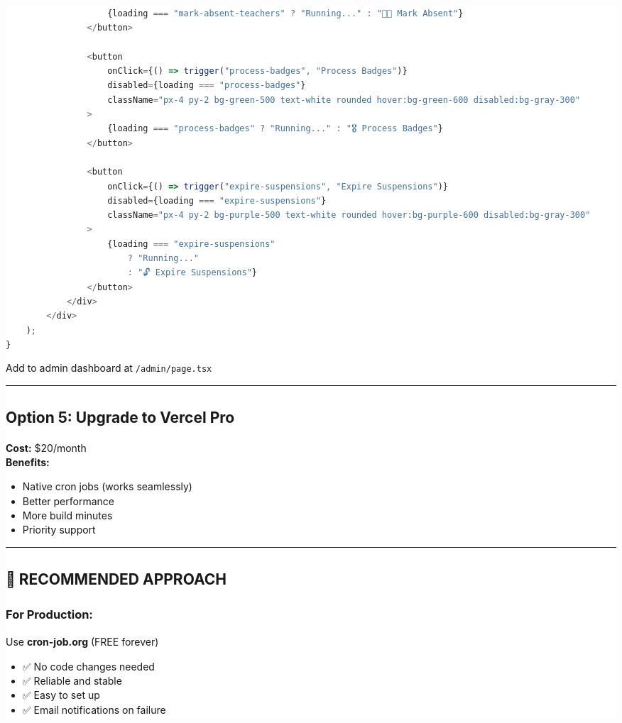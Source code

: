 ```typescript
					{loading === "mark-absent-teachers" ? "Running..." : "👨‍🏫 Mark Absent"}
				</button>

				<button
					onClick={() => trigger("process-badges", "Process Badges")}
					disabled={loading === "process-badges"}
					className="px-4 py-2 bg-green-500 text-white rounded hover:bg-green-600 disabled:bg-gray-300"
				>
					{loading === "process-badges" ? "Running..." : "🎖️ Process Badges"}
				</button>

				<button
					onClick={() => trigger("expire-suspensions", "Expire Suspensions")}
					disabled={loading === "expire-suspensions"}
					className="px-4 py-2 bg-purple-500 text-white rounded hover:bg-purple-600 disabled:bg-gray-300"
				>
					{loading === "expire-suspensions"
						? "Running..."
						: "🔓 Expire Suspensions"}
				</button>
			</div>
		</div>
	);
}
```

Add to admin dashboard at `/admin/page.tsx`

---

## **Option 5: Upgrade to Vercel Pro**

**Cost:** $20/month  
**Benefits:**

- Native cron jobs (works seamlessly)
- Better performance
- More build minutes
- Priority support

---

## 🎯 **RECOMMENDED APPROACH**

### **For Production:**

Use **cron-job.org** (FREE forever)

- ✅ No code changes needed
- ✅ Reliable and stable
- ✅ Easy to set up
- ✅ Email notifications on failure
